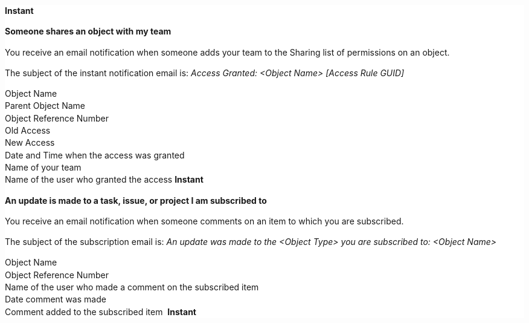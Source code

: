    <td><strong>Instant</strong> </td> 
  </tr> 
  <tr> 
   <td> <p><strong>Someone shares an object with my team</strong> </p> <p>You receive an email notification when someone adds your team to the Sharing list of permissions on an object.</p> <p>The subject of the instant notification email is: <em>Access Granted: &lt;Object Name&gt; [Access Rule GUID]</em></p> </td> 
   <td> Object Name<br>Parent Object Name<br>Object Reference Number<br>Old Access<br>New Access<br>Date and Time when the access was granted<br>Name of your team<br>Name of the user who granted the access </td> 
   <td><strong>Instant</strong> </td> 
  </tr> 
  <tr> 
   <td> <p><strong>An update is made to a task, issue, or project I am subscribed to</strong> </p> <p>You receive an email notification when someone comments on an item to which you are subscribed.</p> <p>The subject of the subscription email is: <em>An update was made to the &lt;Object Type&gt;&nbsp;you are subscribed to: &lt;Object&nbsp;Name&gt;</em></p> </td> 
   <td> Object Name<br> Object Reference Number<br> Name of the user who made a comment on&nbsp;the subscribed item<br> Date comment was made<br> Comment added&nbsp;to the subscribed item&nbsp; </td> 
   <td><strong>Instant</strong> </td> 
  </tr> 
 </tbody> 
</table>

